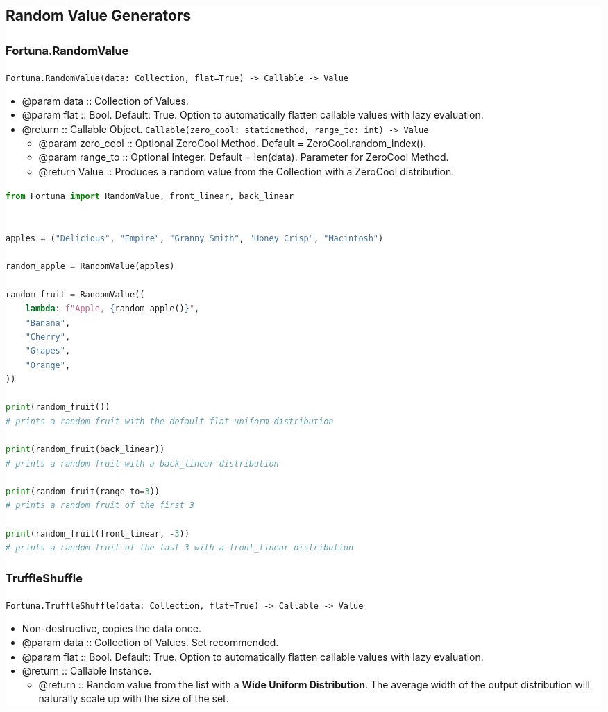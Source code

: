 
## Random Value Generators

### Fortuna.RandomValue
`Fortuna.RandomValue(data: Collection, flat=True) -> Callable -> Value`
- @param data :: Collection of Values.
- @param flat :: Bool. Default: True. Option to automatically flatten callable values with lazy evaluation.
- @return :: Callable Object. `Callable(zero_cool: staticmethod, range_to: int) -> Value`
    - @param zero_cool :: Optional ZeroCool Method. Default = ZeroCool.random_index().
    - @param range_to :: Optional Integer. Default = len(data). Parameter for ZeroCool Method.
    - @return Value :: Produces a random value from the Collection with a ZeroCool distribution.

```python
from Fortuna import RandomValue, front_linear, back_linear


apples = ("Delicious", "Empire", "Granny Smith", "Honey Crisp", "Macintosh")

random_apple = RandomValue(apples)

random_fruit = RandomValue((
    lambda: f"Apple, {random_apple()}",
    "Banana",
    "Cherry",
    "Grapes",
    "Orange",
))

print(random_fruit())
# prints a random fruit with the default flat uniform distribution

print(random_fruit(back_linear))
# prints a random fruit with a back_linear distribution

print(random_fruit(range_to=3))
# prints a random fruit of the first 3

print(random_fruit(front_linear, -3))
# prints a random fruit of the last 3 with a front_linear distribution
```


### TruffleShuffle
`Fortuna.TruffleShuffle(data: Collection, flat=True) -> Callable -> Value`
- Non-destructive, copies the data once.
- @param data :: Collection of Values. Set recommended.
- @param flat :: Bool. Default: True. Option to automatically flatten callable values with lazy evaluation.
- @return :: Callable Instance.
    - @return :: Random value from the list with a **Wide Uniform Distribution**. The average width of the output distribution will naturally scale up with the size of the set.
